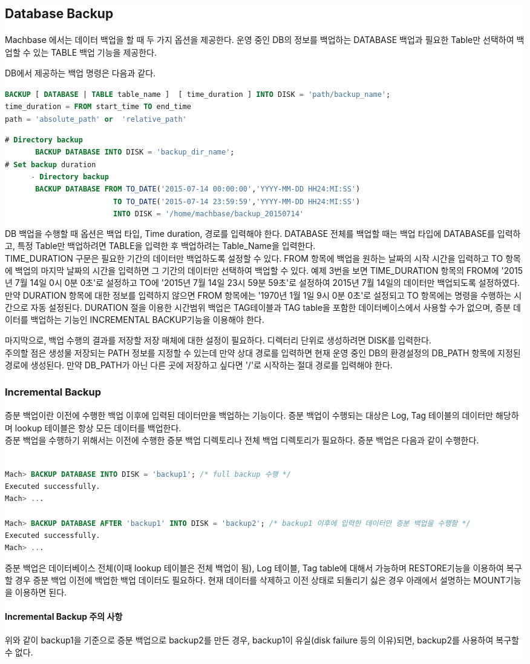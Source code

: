 ## Database Backup
Machbase 에서는 데이터 백업을 할 때 두 가지 옵션을 제공한다. 운영 중인 DB의 정보를 백업하는 DATABASE 백업과 필요한 Table만 선택하여 백업할 수 있는 TABLE 백업 기능을 제공한다.

DB에서 제공하는 백업 명령은 다음과 같다.

```sql
BACKUP [ DATABASE | TABLE table_name ]  [ time_duration ] INTO DISK = 'path/backup_name';
time_duration = FROM start_time TO end_time
path = 'absolute_path' or  'relative_path'
```
```sql
# Directory backup
       BACKUP DATABASE INTO DISK = 'backup_dir_name';
# Set backup duration
      - Directory backup
       BACKUP DATABASE FROM TO_DATE('2015-07-14 00:00:00','YYYY-MM-DD HH24:MI:SS')
                         TO TO_DATE('2015-07-14 23:59:59','YYYY-MM-DD HH24:MI:SS')
                         INTO DISK = '/home/machbase/backup_20150714'
```
DB 백업을 수행할 때 옵션은 백업 타입, Time duration, 경로를 입력해야 한다. DATABASE 전체를 백업할 때는 백업 타입에 DATABASE를 입력하고, 특정 Table만 백업하려면 TABLE을 입력한 후 백업하려는 Table_Name을 입력한다. <br/>
TIME_DURATION 구문은 필요한 기간의 데이터만 백업하도록 설정할 수 있다. FROM 항목에 백업을 원하는 날짜의 시작 시간을 입력하고 TO 항목에 백업의 마지막 날짜의 시간을 입력하면 그 기간의 데이터만 선택하여 백업할 수 있다. 예제 3번을 보면 TIME_DURATION 항목의 FROM에 '2015년 7월 14일 0시 0분 0초'로 설정하고 TO에 '2015년 7월 14일 23시 59분 59초'로 설정하여 2015년 7월 14일의 데이터만 백업되도록 설정하였다. <br/>
만약 DURATION 항목에 대한 정보를 입력하지 않으면 FROM 항목에는 '1970년 1월 1일 9시 0분 0초'로 설정되고 TO 항목에는 명령을 수행하는 시간으로 자동 설정된다. DURATION 절을 이용한 시간범위 백업은 TAG테이블과 TAG table을 포함한 데이터베이스에서 사용할 수가 없으며, 증분 데이터를 백업하는 기능인 INCREMENTAL BACKUP기능을 이용해야 한다.

마지막으로, 백업 수행의 결과를 저장할 저장 매체에 대한 설정이 필요하다. 디렉터리 단위로 생성하려면 DISK를 입력한다. <br/>
주의할 점은 생성물 저장되는 PATH 정보를 지정할 수 있는데 만약 상대 경로를 입력하면 현재 운영 중인 DB의 환경설정의 DB_PATH 항목에 지정된 경로에 생성된다. 만약 DB_PATH가 아닌 다른 곳에 저장하고 싶다면 '/'로 시작하는 절대 경로를 입력해야 한다.

### Incremental Backup
증분 백업이란 이전에 수행한 백업 이후에 입력된 데이터만을 백업하는 기능이다. 증분 백업이 수행되는 대상은 Log, Tag 테이블의 데이터만 해당하며 lookup 테이블은 항상 모든 데이터를 백업한다. <br/>
증분 백업을 수행하기 위해서는 이전에 수행한 증분 백업 디렉토리나 전체 백업 디렉토리가 필요하다. 증분 백업은 다음과 같이 수행한다.

```sql

Mach> BACKUP DATABASE INTO DISK = 'backup1'; /* full backup 수행 */
Executed successfully.
Mach> ...
  
Mach> BACKUP DATABASE AFTER 'backup1' INTO DISK = 'backup2'; /* backup1 이후에 입력한 데이터만 증분 백업을 수행함 */
Executed successfully.
Mach> ...
```

증분 백업은 데이터베이스 전체(이때 lookup 테이블은 전체 백업이 됨), Log 테이블, Tag table에 대해서 가능하며 RESTORE기능을 이용하여 복구할 경우 증분 백업 이전에 백업한 백업 데이터도 필요하다. 현재 데이터를 삭제하고 이전 상태로 되돌리기 싫은 경우 아래에서 설명하는 MOUNT기능을 이용하면 된다.

#### Incremental Backup 주의 사항
위와 같이 backup1을 기준으로 증분 백업으로 backup2를 만든 경우, backup1이 유실(disk failure 등의 이유)되면, backup2를 사용하여 복구할 수 없다.
